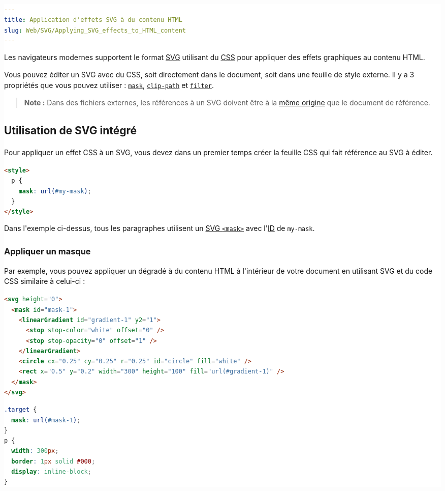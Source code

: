 ```yaml
---
title: Application d'effets SVG à du contenu HTML
slug: Web/SVG/Applying_SVG_effects_to_HTML_content
---
```


Les navigateurs modernes supportent le format [SVG](/fr/docs/Web/SVG) utilisant du [CSS](/fr/docs/Web/CSS) pour appliquer des effets graphiques au contenu HTML.

Vous pouvez éditer un SVG avec du CSS, soit directement dans le document, soit dans une feuille de style externe. Il y a 3 propriétés que vous pouvez utiliser : [`mask`](/fr/docs/Web/CSS/mask), [`clip-path`](/fr/docs/Web/CSS/clip-path) et [`filter`](/fr/docs/Web/CSS/filter).

> **Note :** Dans des fichiers externes, les références à un SVG doivent être à la [même origine](/fr/docs/Web/Security/Same-origin_policy) que le document de référence.

## Utilisation de SVG intégré

Pour appliquer un effet CSS à un SVG, vous devez dans un premier temps créer la feuille CSS qui fait référence au SVG à éditer.

```html
<style>
  p {
    mask: url(#my-mask);
  }
</style>
```

Dans l'exemple ci-dessus, tous les paragraphes utilisent un [SVG `<mask>`](/fr/docs/Web/SVG/Element/mask) avec l'[ID](/fr/docs/Web/HTML/Global_attributes/id) de `my-mask`.

### Appliquer un masque

Par exemple, vous pouvez appliquer un dégradé à du contenu HTML à l'intérieur de votre document en utilisant SVG et du code CSS similaire à celui-ci :

```html
<svg height="0">
  <mask id="mask-1">
    <linearGradient id="gradient-1" y2="1">
      <stop stop-color="white" offset="0" />
      <stop stop-opacity="0" offset="1" />
    </linearGradient>
    <circle cx="0.25" cy="0.25" r="0.25" id="circle" fill="white" />
    <rect x="0.5" y="0.2" width="300" height="100" fill="url(#gradient-1)" />
  </mask>
</svg>
```

```css
.target {
  mask: url(#mask-1);
}
p {
  width: 300px;
  border: 1px solid #000;
  display: inline-block;
}
```
